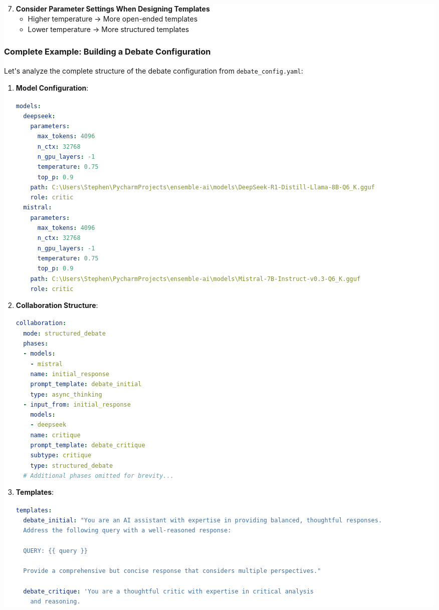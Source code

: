 7. **Consider Parameter Settings When Designing Templates**
   - Higher temperature → More open-ended templates
   - Lower temperature → More structured templates

### Complete Example: Building a Debate Configuration

Let's analyze the complete structure of the debate configuration from `debate_config.yaml`:

1. **Model Configuration**:
   ```yaml
   models:
     deepseek:
       parameters:
         max_tokens: 4096
         n_ctx: 32768
         n_gpu_layers: -1
         temperature: 0.75
         top_p: 0.9
       path: C:\Users\Stephen\PycharmProjects\ensemble-ai\models\DeepSeek-R1-Distill-Llama-8B-Q6_K.gguf
       role: critic
     mistral:
       parameters:
         max_tokens: 4096
         n_ctx: 32768
         n_gpu_layers: -1
         temperature: 0.75
         top_p: 0.9
       path: C:\Users\Stephen\PycharmProjects\ensemble-ai\models\Mistral-7B-Instruct-v0.3-Q6_K.gguf
       role: critic
   ```

2. **Collaboration Structure**:
   ```yaml
   collaboration:
     mode: structured_debate
     phases:
     - models:
       - mistral
       name: initial_response
       prompt_template: debate_initial
       type: async_thinking
     - input_from: initial_response
       models:
       - deepseek
       name: critique
       prompt_template: debate_critique
       subtype: critique
       type: structured_debate
     # Additional phases omitted for brevity...
   ```

3. **Templates**:
   ```yaml
   templates:
     debate_initial: "You are an AI assistant with expertise in providing balanced, thoughtful responses. 
     Address the following query with a well-reasoned response:

     QUERY: {{ query }}

     Provide a comprehensive but concise response that considers multiple perspectives."
     
     debate_critique: 'You are a thoughtful critic with expertise in critical analysis
       and reasoning.

   ```